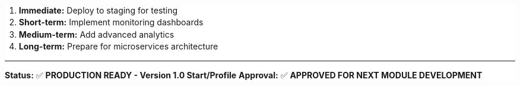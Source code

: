 1. **Immediate:** Deploy to staging for testing
2. **Short-term:** Implement monitoring dashboards
3. **Medium-term:** Add advanced analytics
4. **Long-term:** Prepare for microservices architecture

---

**Status:** ✅ **PRODUCTION READY - Version 1.0 Start/Profile**
**Approval:** ✅ **APPROVED FOR NEXT MODULE DEVELOPMENT**
